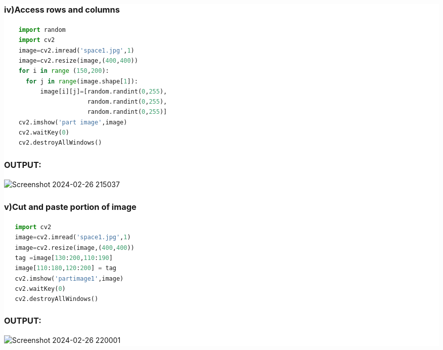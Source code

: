   </td>
  </tr>
  <tr>
    <td>
      
### iv)Access rows and columns
```Python
    import random
    import cv2
    image=cv2.imread('space1.jpg',1)
    image=cv2.resize(image,(400,400))
    for i in range (150,200):
      for j in range(image.shape[1]):
          image[i][j]=[random.randint(0,255),
                       random.randint(0,255),
                       random.randint(0,255)] 
    cv2.imshow('part image',image)
    cv2.waitKey(0)
    cv2.destroyAllWindows()
```
  </td>
  <td width="50%">

### OUTPUT:


![Screenshot 2024-02-26 215037](https://github.com/praveenck23009864/COLOR_CONVERSIONS_OF-IMAGE/assets/141472050/19021a0b-cc4c-4fcd-9bfa-28611d3781fe)

  </td>
  </tr>
  <tr>
    <td width=50%>
      
### v)Cut and paste portion of image

 ```Python
    import cv2
    image=cv2.imread('space1.jpg',1)
    image=cv2.resize(image,(400,400))
    tag =image[130:200,110:190]
    image[110:180,120:200] = tag
    cv2.imshow('partimage1',image)
    cv2.waitKey(0)
    cv2.destroyAllWindows()
```
  </td>
  <td>
    
### OUTPUT:


![Screenshot 2024-02-26 220001](https://github.com/praveenck23009864/COLOR_CONVERSIONS_OF-IMAGE/assets/141472050/5b6b4aea-a6dc-4c50-8e29-585577580140)
